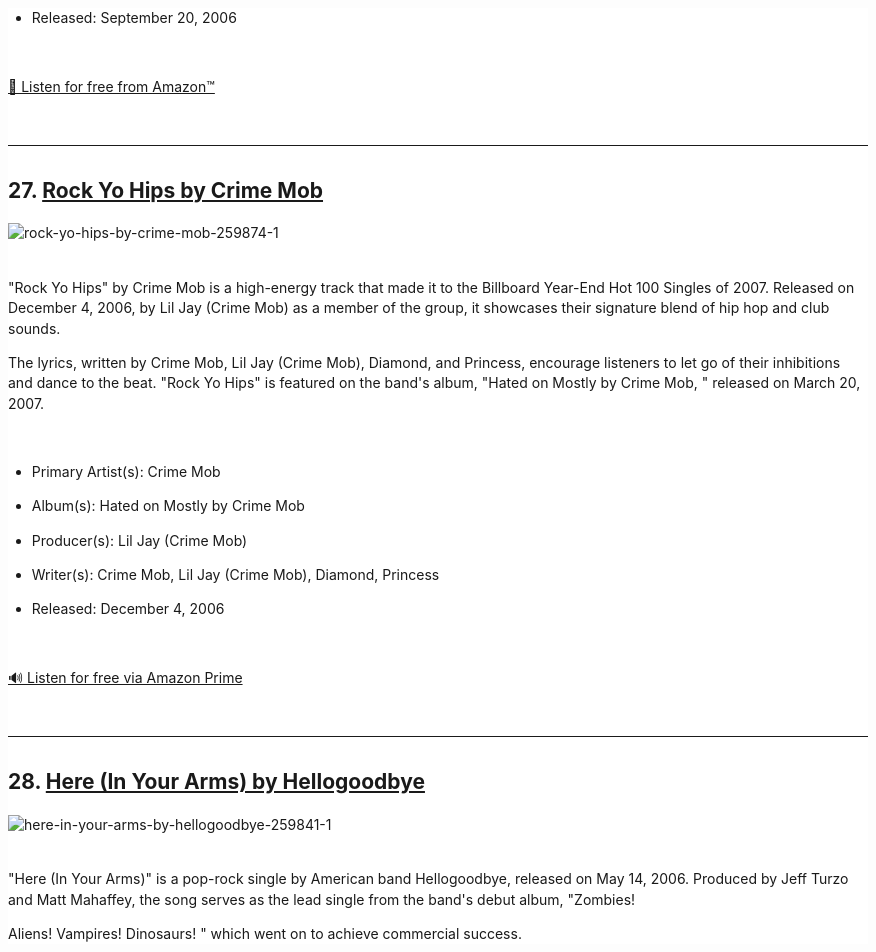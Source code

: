- Released: September 20, 2006

<br>

[🎵 Listen for free from Amazon™](https://serp.ly/amazonprime)

<br>

<hr>

## 27. [Rock Yo Hips by Crime Mob](https://serp.ly/amazon/Rock+Yo+Hips+by%C2%A0Crime%C2%A0Mob?i=digital-music)

<div class="image"><img alt="rock-yo-hips-by-crime-mob-259874-1" height="540" src="https://imagedelivery.net/XRNHhJkVKCwA1q8dBxfEtw/rock-yo-hips-by-crime-mob-259874-1/h=540,fit=pad,background=black"/></div>

<br>

"Rock Yo Hips" by Crime Mob is a high-energy track that made it to the Billboard Year-End Hot 100 Singles of 2007. Released on December 4, 2006, by Lil Jay (Crime Mob) as a member of the group, it showcases their signature blend of hip hop and club sounds.

The lyrics, written by Crime Mob, Lil Jay (Crime Mob), Diamond, and Princess, encourage listeners to let go of their inhibitions and dance to the beat. "Rock Yo Hips" is featured on the band's album, "Hated on Mostly by Crime Mob, " released on March 20, 2007.

<br>

- Primary Artist(s): Crime Mob

- Album(s): Hated on Mostly by Crime Mob

- Producer(s): Lil Jay (Crime Mob)

- Writer(s): Crime Mob, Lil Jay (Crime Mob), Diamond, Princess

- Released: December 4, 2006

<br>

[🔊 Listen for free via Amazon Prime](https://serp.ly/amazonprime)

<br>

<hr>

## 28. [Here (In Your Arms) by Hellogoodbye](https://serp.ly/amazon/Here+%28In+Your+Arms%29+by%C2%A0Hellogoodbye?i=digital-music)

<div class="image"><img alt="here-in-your-arms-by-hellogoodbye-259841-1" height="540" src="https://imagedelivery.net/XRNHhJkVKCwA1q8dBxfEtw/here-in-your-arms-by-hellogoodbye-259841-1/h=540,fit=pad,background=black"/></div>

<br>

"Here (In Your Arms)" is a pop-rock single by American band Hellogoodbye, released on May 14, 2006. Produced by Jeff Turzo and Matt Mahaffey, the song serves as the lead single from the band's debut album, "Zombies!

Aliens! Vampires! Dinosaurs! " which went on to achieve commercial success.
